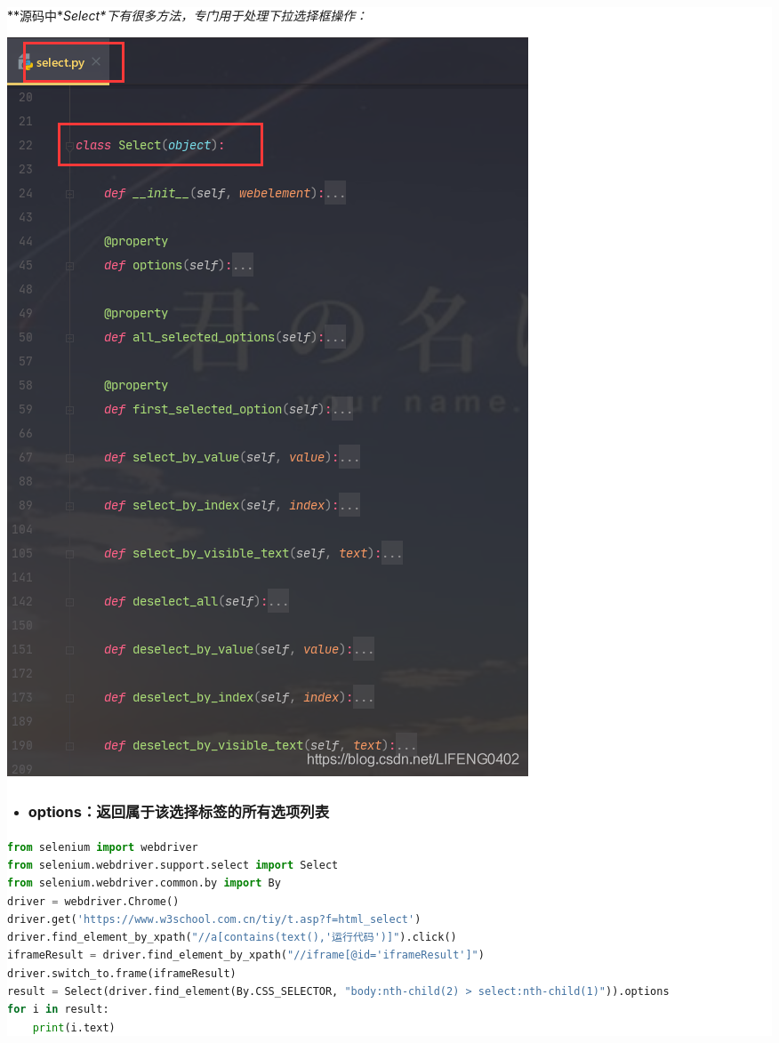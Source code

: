 **源码中\**Select\**下有很多方法，专门用于处理下拉选择框操作：**

![img](https://raw.githubusercontent.com/azwwz/halo-synology-picture1/master/%E8%BD%AF%E4%BB%B6%E6%B5%8B%E8%AF%95/%E8%87%AA%E5%8A%A8%E5%8C%96%E6%B5%8B%E8%AF%95/%E8%87%AA%E5%8A%A8%E5%8C%96%E6%B5%8B%E8%AF%95/watermark,type_ZmFuZ3poZW5naGVpdGk,shadow_10,text_aHR0cHM6Ly9ibG9nLmNzZG4ubmV0L0xJRkVORzA0MDI=,size_16,color_FFFFFF,t_70-16668556110361.png)

 

- ### options：返回属于该选择标签的所有选项列表

```python
from selenium import webdriver
from selenium.webdriver.support.select import Select
from selenium.webdriver.common.by import By
driver = webdriver.Chrome()
driver.get('https://www.w3school.com.cn/tiy/t.asp?f=html_select')
driver.find_element_by_xpath("//a[contains(text(),'运行代码')]").click()
iframeResult = driver.find_element_by_xpath("//iframe[@id='iframeResult']")
driver.switch_to.frame(iframeResult)
result = Select(driver.find_element(By.CSS_SELECTOR, "body:nth-child(2) > select:nth-child(1)")).options
for i in result:
    print(i.text)
```

